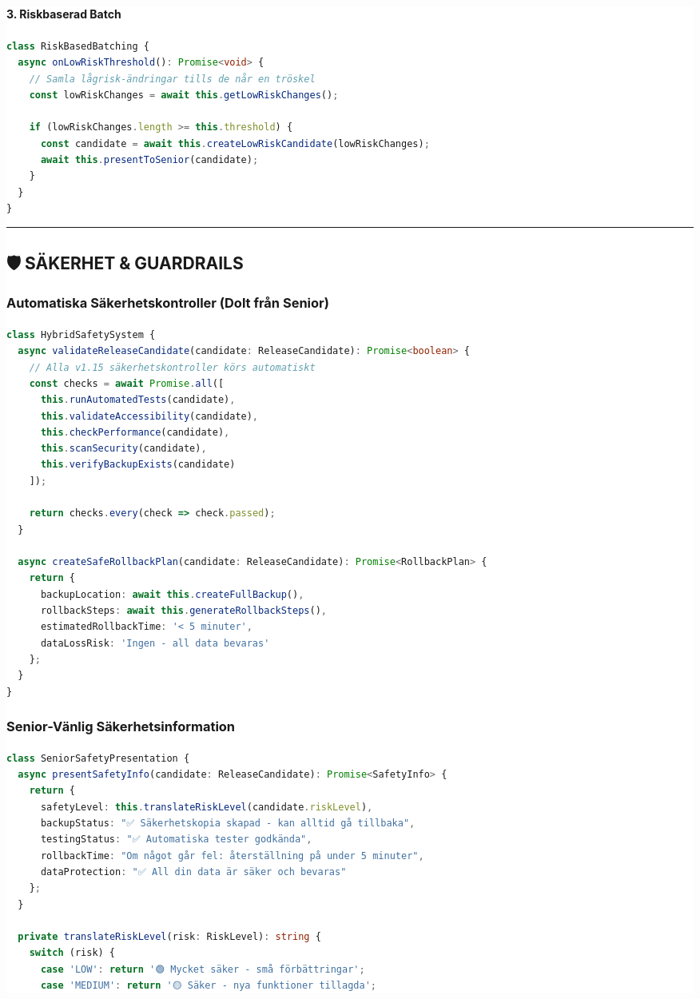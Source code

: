 #### **3. Riskbaserad Batch**
```typescript
class RiskBasedBatching {
  async onLowRiskThreshold(): Promise<void> {
    // Samla lågrisk-ändringar tills de når en tröskel
    const lowRiskChanges = await this.getLowRiskChanges();
    
    if (lowRiskChanges.length >= this.threshold) {
      const candidate = await this.createLowRiskCandidate(lowRiskChanges);
      await this.presentToSenior(candidate);
    }
  }
}
```

---

## 🛡️ **SÄKERHET & GUARDRAILS**

### **Automatiska Säkerhetskontroller (Dolt från Senior)**
```typescript
class HybridSafetySystem {
  async validateReleaseCandidate(candidate: ReleaseCandidate): Promise<boolean> {
    // Alla v1.15 säkerhetskontroller körs automatiskt
    const checks = await Promise.all([
      this.runAutomatedTests(candidate),
      this.validateAccessibility(candidate),
      this.checkPerformance(candidate),
      this.scanSecurity(candidate),
      this.verifyBackupExists(candidate)
    ]);
    
    return checks.every(check => check.passed);
  }
  
  async createSafeRollbackPlan(candidate: ReleaseCandidate): Promise<RollbackPlan> {
    return {
      backupLocation: await this.createFullBackup(),
      rollbackSteps: await this.generateRollbackSteps(),
      estimatedRollbackTime: '< 5 minuter',
      dataLossRisk: 'Ingen - all data bevaras'
    };
  }
}
```

### **Senior-Vänlig Säkerhetsinformation**
```typescript
class SeniorSafetyPresentation {
  async presentSafetyInfo(candidate: ReleaseCandidate): Promise<SafetyInfo> {
    return {
      safetyLevel: this.translateRiskLevel(candidate.riskLevel),
      backupStatus: "✅ Säkerhetskopia skapad - kan alltid gå tillbaka",
      testingStatus: "✅ Automatiska tester godkända",
      rollbackTime: "Om något går fel: återställning på under 5 minuter",
      dataProtection: "✅ All din data är säker och bevaras"
    };
  }
  
  private translateRiskLevel(risk: RiskLevel): string {
    switch (risk) {
      case 'LOW': return '🟢 Mycket säker - små förbättringar';
      case 'MEDIUM': return '🟡 Säker - nya funktioner tillagda';
```